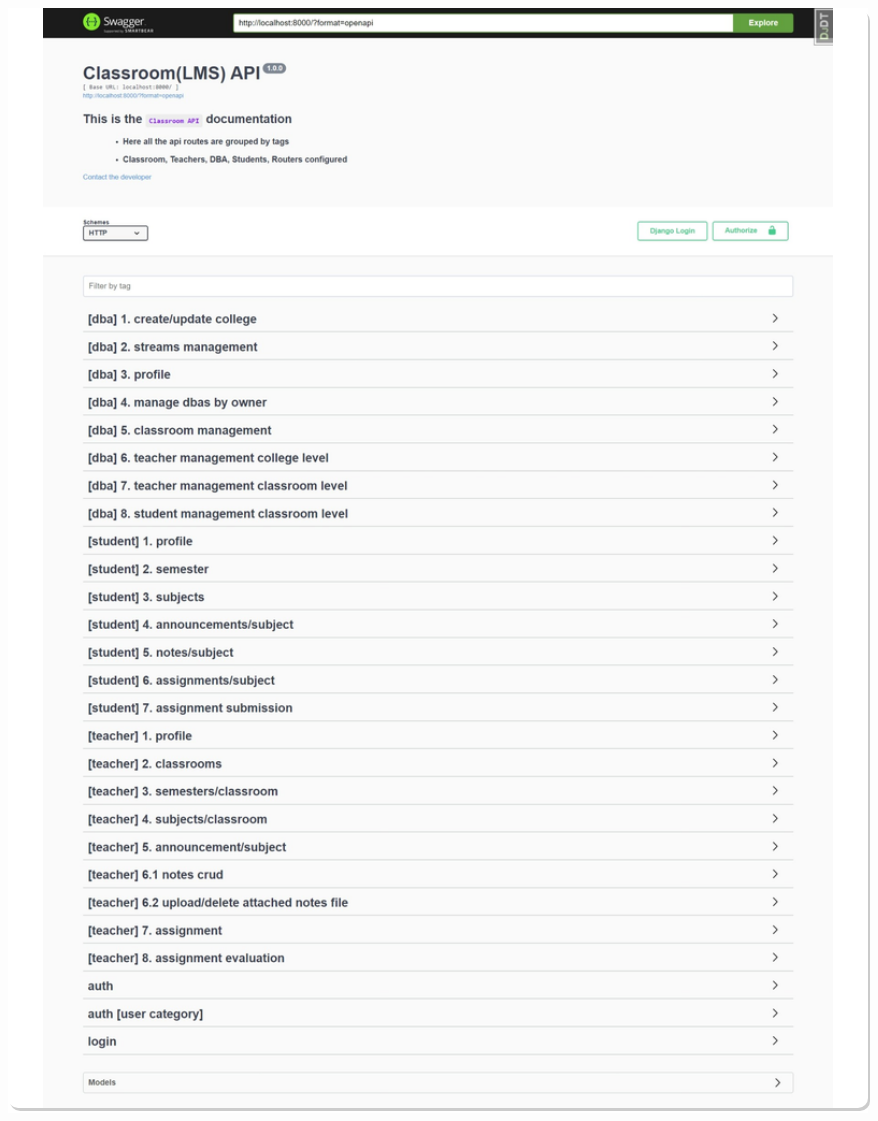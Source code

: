 <img src="./readme_docs/BackendAPI_Doc.jpeg" width="100%" style="border-radius:10px;box-shadow:2px 3px rgba(0,0,0,.2)">
